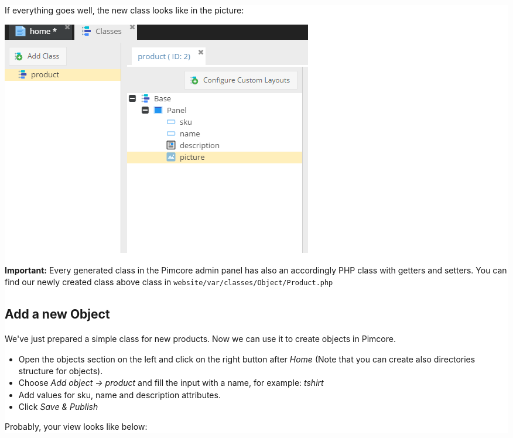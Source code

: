 If everything goes well, the new class looks like in the picture:

![Product class](../img/Pimcore_Elements_product_class.png)

**Important:** Every generated class in the Pimcore admin panel has also an accordingly PHP class with getters and setters. You can find our newly created class above class in `website/var/classes/Object/Product.php` 

## Add a new Object

We've just prepared a simple class for new products. 
Now we can use it to create objects in Pimcore.

* Open the objects section on the left and click on the right button after *Home* (Note that you can create also directories structure for objects).
* Choose *Add object -> product* and fill the input with a name, for example: *tshirt*
* Add values for sku, name and description attributes.
* Click  *Save & Publish*

Probably, your view looks like below:
